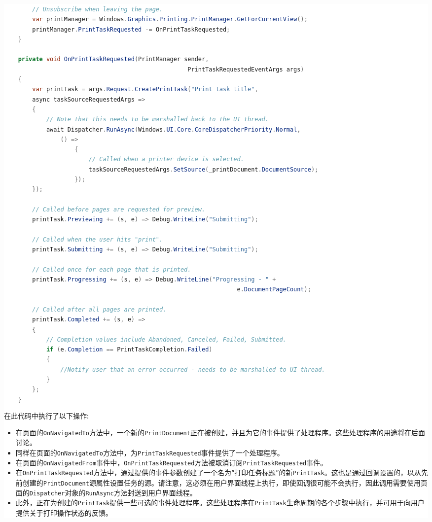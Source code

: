 ```cs
        // Unsubscribe when leaving the page.
        var printManager = Windows.Graphics.Printing.PrintManager.GetForCurrentView();
        printManager.PrintTaskRequested -= OnPrintTaskRequested;
    }

    private void OnPrintTaskRequested(PrintManager sender,
                                                    PrintTaskRequestedEventArgs args)
    {
        var printTask = args.Request.CreatePrintTask("Print task title",
        async taskSourceRequestedArgs =>
        {
            // Note that this needs to be marshalled back to the UI thread.
            await Dispatcher.RunAsync(Windows.UI.Core.CoreDispatcherPriority.Normal,
                () =>
                    {
                        // Called when a printer device is selected.
                        taskSourceRequestedArgs.SetSource(_printDocument.DocumentSource);
                    });
        });

        // Called before pages are requested for preview.
        printTask.Previewing += (s, e) => Debug.WriteLine("Submitting");

        // Called when the user hits "print".
        printTask.Submitting += (s, e) => Debug.WriteLine("Submitting");

        // Called once for each page that is printed.
        printTask.Progressing += (s, e) => Debug.WriteLine("Progressing - " +
                                                                  e.DocumentPageCount);

        // Called after all pages are printed.
        printTask.Completed += (s, e) =>
        {
            // Completion values include Abandoned, Canceled, Failed, Submitted.
            if (e.Completion == PrintTaskCompletion.Failed)
            {
                //Notify user that an error occurred - needs to be marshalled to UI thread.
            }
        };
    }

```

在此代码中执行了以下操作:

*   在页面的`OnNavigatedTo`方法中，一个新的`PrintDocument`正在被创建，并且为它的事件提供了处理程序。这些处理程序的用途将在后面讨论。
*   同样在页面的`OnNavigatedTo`方法中，为`PrintTaskRequested`事件提供了一个处理程序。
*   在页面的`OnNavigatedFrom`事件中，`OnPrintTaskRequested`方法被取消订阅`PrintTaskRequested`事件。
*   在`OnPrintTaskRequested`方法中，通过提供的事件参数创建了一个名为“打印任务标题”的新`PrintTask`。这也是通过回调设置的，以从先前创建的`PrintDocument`源属性设置任务的源。请注意，这必须在用户界面线程上执行，即使回调很可能不会执行，因此调用需要使用页面的`Dispatcher`对象的`RunAsync`方法封送到用户界面线程。
*   此外，正在为创建的`PrintTask`提供一些可选的事件处理程序。这些处理程序在`PrintTask`生命周期的各个步骤中执行，并可用于向用户提供关于打印操作状态的反馈。
